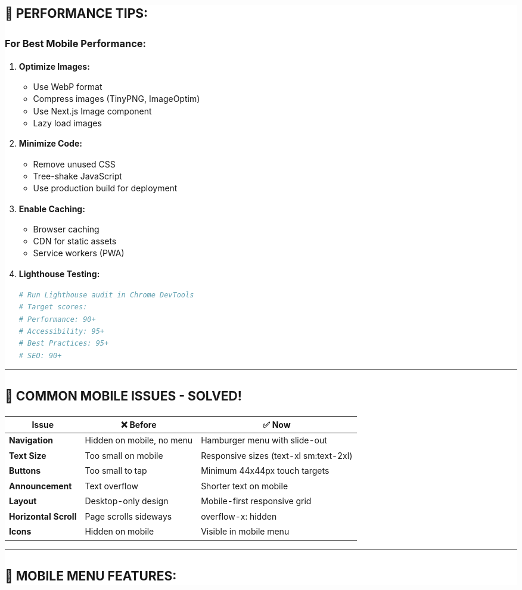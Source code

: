 
## 🚀 PERFORMANCE TIPS:

### **For Best Mobile Performance:**

1. **Optimize Images:**
   - Use WebP format
   - Compress images (TinyPNG, ImageOptim)
   - Use Next.js Image component
   - Lazy load images

2. **Minimize Code:**
   - Remove unused CSS
   - Tree-shake JavaScript
   - Use production build for deployment

3. **Enable Caching:**
   - Browser caching
   - CDN for static assets
   - Service workers (PWA)

4. **Lighthouse Testing:**
   ```bash
   # Run Lighthouse audit in Chrome DevTools
   # Target scores:
   # Performance: 90+
   # Accessibility: 95+
   # Best Practices: 95+
   # SEO: 90+
   ```

---

## 🎯 COMMON MOBILE ISSUES - SOLVED!

| Issue | ❌ Before | ✅ Now |
|-------|----------|--------|
| **Navigation** | Hidden on mobile, no menu | Hamburger menu with slide-out |
| **Text Size** | Too small on mobile | Responsive sizes (text-xl sm:text-2xl) |
| **Buttons** | Too small to tap | Minimum 44x44px touch targets |
| **Announcement** | Text overflow | Shorter text on mobile |
| **Layout** | Desktop-only design | Mobile-first responsive grid |
| **Horizontal Scroll** | Page scrolls sideways | overflow-x: hidden |
| **Icons** | Hidden on mobile | Visible in mobile menu |

---

## 📱 MOBILE MENU FEATURES:
